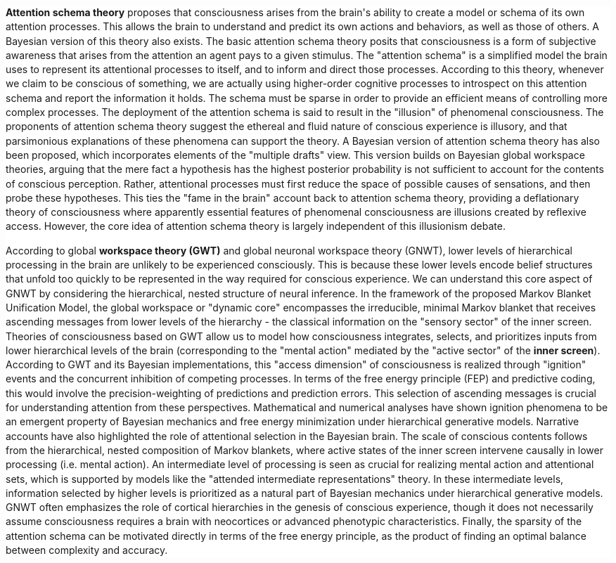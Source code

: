 
**Attention schema theory** proposes that consciousness arises from the brain's ability to create a model or schema of its own attention processes. This allows the brain to understand and predict its own actions and behaviors, as well as those of others. A Bayesian version of this theory also exists. The basic attention schema theory posits that consciousness is a form of subjective awareness that arises from the attention an agent pays to a given stimulus. The "attention schema" is a simplified model the brain uses to represent its attentional processes to itself, and to inform and direct those processes. According to this theory, whenever we claim to be conscious of something, we are actually using higher-order cognitive processes to introspect on this attention schema and report the information it holds. The schema must be sparse in order to provide an efficient means of controlling more complex processes. The deployment of the attention schema is said to result in the "illusion" of phenomenal consciousness. The proponents of attention schema theory suggest the ethereal and fluid nature of conscious experience is illusory, and that parsimonious explanations of these phenomena can support the theory. A Bayesian version of attention schema theory has also been proposed, which incorporates elements of the "multiple drafts" view. This version builds on Bayesian global workspace theories, arguing that the mere fact a hypothesis has the highest posterior probability is not sufficient to account for the contents of conscious perception. Rather, attentional processes must first reduce the space of possible causes of sensations, and then probe these hypotheses. This ties the "fame in the brain" account back to attention schema theory, providing a deflationary theory of consciousness where apparently essential features of phenomenal consciousness are illusions created by reflexive access. However, the core idea of attention schema theory is largely independent of this illusionism debate.



According to global **workspace theory (GWT)** and global neuronal workspace theory (GNWT), lower levels of hierarchical processing in the brain are unlikely to be experienced consciously. This is because these lower levels encode belief structures that unfold too quickly to be represented in the way required for conscious experience. We can understand this core aspect of GNWT by considering the hierarchical, nested structure of neural inference. In the framework of the proposed Markov Blanket Unification Model, the global workspace or "dynamic core" encompasses the irreducible, minimal Markov blanket that receives ascending messages from lower levels of the hierarchy - the classical information on the "sensory sector" of the inner screen. Theories of consciousness based on GWT allow us to model how consciousness integrates, selects, and prioritizes inputs from lower hierarchical levels of the brain (corresponding to the "mental action" mediated by the "active sector" of the **inner screen**). According to GWT and its Bayesian implementations, this "access dimension" of consciousness is realized through "ignition" events and the concurrent inhibition of competing processes. In terms of the free energy principle (FEP) and predictive coding, this would involve the precision-weighting of predictions and prediction errors. This selection of ascending messages is crucial for understanding attention from these perspectives. Mathematical and numerical analyses have shown ignition phenomena to be an emergent property of Bayesian mechanics and free energy minimization under hierarchical generative models. Narrative accounts have also highlighted the role of attentional selection in the Bayesian brain. The scale of conscious contents follows from the hierarchical, nested composition of Markov blankets, where active states of the inner screen intervene causally in lower processing (i.e. mental action). An intermediate level of processing is seen as crucial for realizing mental action and attentional sets, which is supported by models like the "attended intermediate representations" theory. In these intermediate levels, information selected by higher levels is prioritized as a natural part of Bayesian mechanics under hierarchical generative models. GNWT often emphasizes the role of cortical hierarchies in the genesis of conscious experience, though it does not necessarily assume consciousness requires a brain with neocortices or advanced phenotypic characteristics. Finally, the sparsity of the attention schema can be motivated directly in terms of the free energy principle, as the product of finding an optimal balance between complexity and accuracy.
